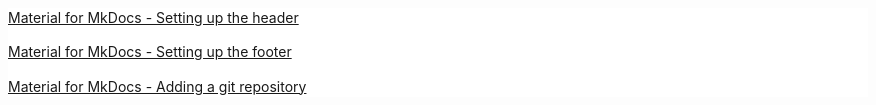 
[Material for MkDocs - Setting up the header](https://squidfunk.github.io/mkdocs-material/setup/setting-up-the-header/)

[Material for MkDocs - Setting up the footer](https://squidfunk.github.io/mkdocs-material/setup/setting-up-the-footer/)


[Material for MkDocs - Adding a git repository](https://squidfunk.github.io/mkdocs-material/setup/adding-a-git-repository/)